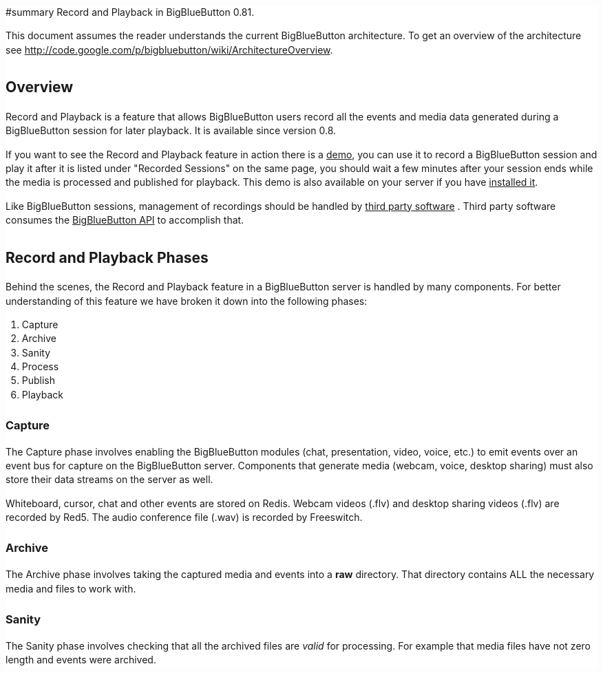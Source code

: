 #summary Record and Playback in BigBlueButton 0.81.



This document assumes the reader understands the current BigBlueButton architecture. To get an overview of the architecture see http://code.google.com/p/bigbluebutton/wiki/ArchitectureOverview.


## Overview ##

Record and Playback  is a feature that allows  BigBlueButton users record all the events and media data generated during a BigBlueButton session for later playback. It is available since version 0.8.

If you want to see the Record and Playback feature in action there is a [demo](http://demo.bigbluebutton.org/demo/demo10.jsp), you can use it to record a BigBlueButton session and play it after it is listed under "Recorded Sessions" on the same page, you should wait a few minutes after your session ends while the media is processed and published for playback. This demo is also available on your server if you have [installed it](https://code.google.com/p/bigbluebutton/wiki/081InstallationUbuntu#6._Install_API_Demos).


Like BigBlueButton sessions, management of recordings should be handled by [third party software](http://www.bigbluebutton.org/open-source-integrations/) . Third party software consumes the [BigBlueButton API](https://code.google.com/p/bigbluebutton/wiki/API) to accomplish that.


## Record and Playback Phases ##

Behind the scenes, the Record and Playback feature in a BigBlueButton server is handled by many components. For better understanding of this feature we have broken it down into the following phases:

  1. Capture
  1. Archive
  1. Sanity
  1. Process
  1. Publish
  1. Playback



### Capture ###
The Capture phase involves enabling the BigBlueButton modules (chat, presentation, video, voice, etc.) to emit events over an event bus for capture on the BigBlueButton server. Components that generate media (webcam, voice, desktop sharing) must also store their data streams on the server as well.

Whiteboard, cursor, chat and other events are stored on Redis. Webcam videos (.flv) and desktop sharing videos (.flv)  are recorded by Red5. The audio conference file (.wav) is recorded by Freeswitch.


### Archive ###
The Archive phase involves taking the captured media and events into a **raw** directory. That directory contains ALL the necessary media and files to work with.


### Sanity ###
The Sanity phase involves checking that all the archived files are _valid_ for processing. For example
that media files have not zero length and events were archived.
